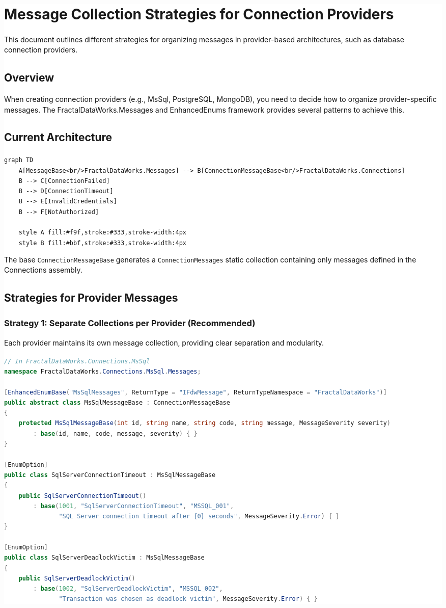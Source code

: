 # Message Collection Strategies for Connection Providers

This document outlines different strategies for organizing messages in provider-based architectures, such as database connection providers.

## Overview

When creating connection providers (e.g., MsSql, PostgreSQL, MongoDB), you need to decide how to organize provider-specific messages. The FractalDataWorks.Messages and EnhancedEnums framework provides several patterns to achieve this.

## Current Architecture

```mermaid
graph TD
    A[MessageBase<br/>FractalDataWorks.Messages] --> B[ConnectionMessageBase<br/>FractalDataWorks.Connections]
    B --> C[ConnectionFailed]
    B --> D[ConnectionTimeout]
    B --> E[InvalidCredentials]
    B --> F[NotAuthorized]
    
    style A fill:#f9f,stroke:#333,stroke-width:4px
    style B fill:#bbf,stroke:#333,stroke-width:4px
```

The base `ConnectionMessageBase` generates a `ConnectionMessages` static collection containing only messages defined in the Connections assembly.

## Strategies for Provider Messages

### Strategy 1: Separate Collections per Provider (Recommended)

Each provider maintains its own message collection, providing clear separation and modularity.

```csharp
// In FractalDataWorks.Connections.MsSql
namespace FractalDataWorks.Connections.MsSql.Messages;

[EnhancedEnumBase("MsSqlMessages", ReturnType = "IFdwMessage", ReturnTypeNamespace = "FractalDataWorks")]
public abstract class MsSqlMessageBase : ConnectionMessageBase
{
    protected MsSqlMessageBase(int id, string name, string code, string message, MessageSeverity severity)
        : base(id, name, code, message, severity) { }
}

[EnumOption]
public class SqlServerConnectionTimeout : MsSqlMessageBase
{
    public SqlServerConnectionTimeout() 
        : base(1001, "SqlServerConnectionTimeout", "MSSQL_001", 
               "SQL Server connection timeout after {0} seconds", MessageSeverity.Error) { }
}

[EnumOption]
public class SqlServerDeadlockVictim : MsSqlMessageBase
{
    public SqlServerDeadlockVictim() 
        : base(1002, "SqlServerDeadlockVictim", "MSSQL_002", 
               "Transaction was chosen as deadlock victim", MessageSeverity.Error) { }
```
